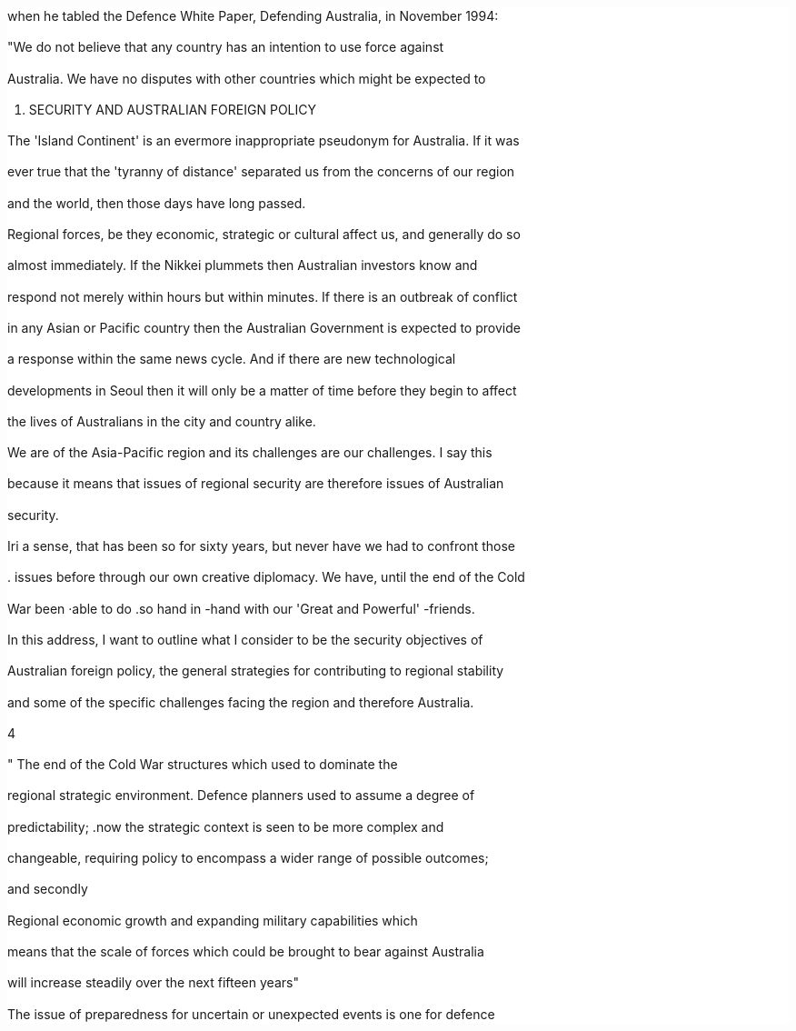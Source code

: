   when he tabled the Defence White Paper, Defending Australia, in November 1994: 

  "We do not believe that any country has an intention to use force against 

  Australia. We have no disputes with other countries which might be expected to 

  1. SECURITY AND AUSTRALIAN FOREIGN POLICY 

  The 'Island Continent' is an evermore inappropriate pseudonym for Australia. If it was 

  ever true that the 'tyranny of distance' separated us from the concerns of our region 

  and the world, then those days have long passed. 

  Regional forces, be they economic, strategic or cultural affect us, and generally do so 

  almost immediately. If the Nikkei plummets then Australian investors know and 

  respond not merely within hours but within minutes. If there is an outbreak of conflict 

  in any Asian or Pacific country then the Australian Government is expected to provide 

  a response within the same news cycle. And if there are new technological 

  developments in Seoul then it will only be a matter of time before they begin to affect 

  the lives of Australians in the city and country alike. 

  We are of the Asia-Pacific region and its challenges are our challenges. I say this 

  because it means that issues of regional security are therefore issues of Australian 

  security. 

  Iri a sense, that has been so for sixty years, but never have we had to confront those 

  . issues before through our own creative diplomacy. We have, until the end of the Cold 

  War been ·able to do .so hand in -hand with our 'Great and Powerful' -friends. 

  In this address, I want to outline what I consider to be the security objectives of 

  Australian foreign policy, the general strategies for contributing to regional stability 

  and some of the specific challenges facing the region and therefore Australia. 

  4 

  " The end of the Cold War structures which used to dominate the 

  regional strategic environment. Defence planners used to assume a degree of 

  predictability; .now the strategic context is seen to be more complex and 

  changeable, requiring policy to encompass a wider range of possible outcomes; 

  and secondly 

  Regional economic growth and expanding military capabilities which 

  means that the scale of forces which could be brought to bear against Australia 

  will increase steadily over the next fifteen years" 

  The issue of preparedness for uncertain or unexpected events is one for defence 

